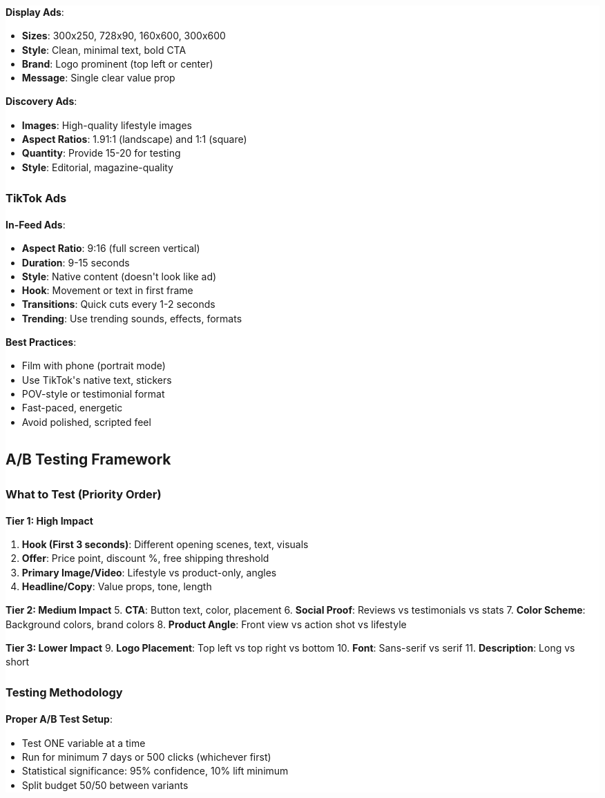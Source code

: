 **Display Ads**:
- **Sizes**: 300x250, 728x90, 160x600, 300x600
- **Style**: Clean, minimal text, bold CTA
- **Brand**: Logo prominent (top left or center)
- **Message**: Single clear value prop

**Discovery Ads**:
- **Images**: High-quality lifestyle images
- **Aspect Ratios**: 1.91:1 (landscape) and 1:1 (square)
- **Quantity**: Provide 15-20 for testing
- **Style**: Editorial, magazine-quality

### TikTok Ads

**In-Feed Ads**:
- **Aspect Ratio**: 9:16 (full screen vertical)
- **Duration**: 9-15 seconds
- **Style**: Native content (doesn't look like ad)
- **Hook**: Movement or text in first frame
- **Transitions**: Quick cuts every 1-2 seconds
- **Trending**: Use trending sounds, effects, formats

**Best Practices**:
- Film with phone (portrait mode)
- Use TikTok's native text, stickers
- POV-style or testimonial format
- Fast-paced, energetic
- Avoid polished, scripted feel

## A/B Testing Framework

### What to Test (Priority Order)

**Tier 1: High Impact**
1. **Hook (First 3 seconds)**: Different opening scenes, text, visuals
2. **Offer**: Price point, discount %, free shipping threshold
3. **Primary Image/Video**: Lifestyle vs product-only, angles
4. **Headline/Copy**: Value props, tone, length

**Tier 2: Medium Impact**
5. **CTA**: Button text, color, placement
6. **Social Proof**: Reviews vs testimonials vs stats
7. **Color Scheme**: Background colors, brand colors
8. **Product Angle**: Front view vs action shot vs lifestyle

**Tier 3: Lower Impact**
9. **Logo Placement**: Top left vs top right vs bottom
10. **Font**: Sans-serif vs serif
11. **Description**: Long vs short

### Testing Methodology

**Proper A/B Test Setup**:
- Test ONE variable at a time
- Run for minimum 7 days or 500 clicks (whichever first)
- Statistical significance: 95% confidence, 10% lift minimum
- Split budget 50/50 between variants
